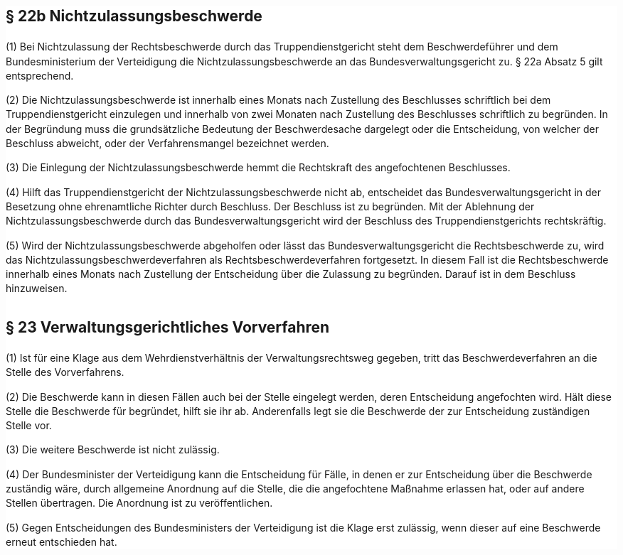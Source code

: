 ## § 22b Nichtzulassungsbeschwerde

(1) Bei Nichtzulassung der Rechtsbeschwerde durch das
Truppendienstgericht steht dem Beschwerdeführer und dem
Bundesministerium der Verteidigung die Nichtzulassungsbeschwerde an
das Bundesverwaltungsgericht zu. § 22a Absatz 5 gilt entsprechend.

(2) Die Nichtzulassungsbeschwerde ist innerhalb eines Monats nach
Zustellung des Beschlusses schriftlich bei dem Truppendienstgericht
einzulegen und innerhalb von zwei Monaten nach Zustellung des
Beschlusses schriftlich zu begründen. In der Begründung muss die
grundsätzliche Bedeutung der Beschwerdesache dargelegt oder die
Entscheidung, von welcher der Beschluss abweicht, oder der
Verfahrensmangel bezeichnet werden.

(3) Die Einlegung der Nichtzulassungsbeschwerde hemmt die Rechtskraft
des angefochtenen Beschlusses.

(4) Hilft das Truppendienstgericht der Nichtzulassungsbeschwerde nicht
ab, entscheidet das Bundesverwaltungsgericht in der Besetzung ohne
ehrenamtliche Richter durch Beschluss. Der Beschluss ist zu begründen.
Mit der Ablehnung der Nichtzulassungsbeschwerde durch das
Bundesverwaltungsgericht wird der Beschluss des Truppendienstgerichts
rechtskräftig.

(5) Wird der Nichtzulassungsbeschwerde abgeholfen oder lässt das
Bundesverwaltungsgericht die Rechtsbeschwerde zu, wird das
Nichtzulassungsbeschwerdeverfahren als Rechtsbeschwerdeverfahren
fortgesetzt. In diesem Fall ist die Rechtsbeschwerde innerhalb eines
Monats nach Zustellung der Entscheidung über die Zulassung zu
begründen. Darauf ist in dem Beschluss hinzuweisen.

## § 23 Verwaltungsgerichtliches Vorverfahren

(1) Ist für eine Klage aus dem Wehrdienstverhältnis der
Verwaltungsrechtsweg gegeben, tritt das Beschwerdeverfahren an die
Stelle des Vorverfahrens.

(2) Die Beschwerde kann in diesen Fällen auch bei der Stelle eingelegt
werden, deren Entscheidung angefochten wird. Hält diese Stelle die
Beschwerde für begründet, hilft sie ihr ab. Anderenfalls legt sie die
Beschwerde der zur Entscheidung zuständigen Stelle vor.

(3) Die weitere Beschwerde ist nicht zulässig.

(4) Der Bundesminister der Verteidigung kann die Entscheidung für
Fälle, in denen er zur Entscheidung über die Beschwerde zuständig
wäre, durch allgemeine Anordnung auf die Stelle, die die angefochtene
Maßnahme erlassen hat, oder auf andere Stellen übertragen. Die
Anordnung ist zu veröffentlichen.

(5) Gegen Entscheidungen des Bundesministers der Verteidigung ist die
Klage erst zulässig, wenn dieser auf eine Beschwerde erneut
entschieden hat.
